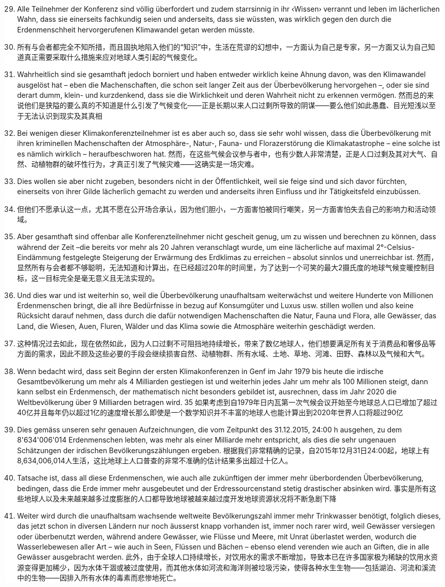 29. Alle Teilnehmer der Konferenz sind völlig überfordert und zudem starrsinnig in ihr ‹Wissen› verrannt und leben im lächerlichen Wahn, dass sie einerseits fachkundig seien und anderseits, dass sie wüssten, was wirklich gegen den durch die Erdenmenschheit hervorgerufenen Klimawandel getan werden müsste.
29. 所有与会者都完全不知所措，而且固执地陷入他们的“知识”中，生活在荒谬的幻想中，一方面认为自己是专家，另一方面又认为自己知道真正需要采取什么措施来应对地球人类引起的气候变化。

30. Wahrheitlich sind sie gesamthaft jedoch borniert und haben entweder wirklich keine Ahnung davon, was den Klimawandel ausgelöst hat – eben die Machenschaften, die schon seit langer Zeit aus der Überbevölkerung hervorgehen –, oder sie sind derart dumm, klein- und kurzdenkend, dass sie die Wirklichkeit und deren Wahrheit nicht zu erkennen vermögen.
然而总的来说他们是狭隘的要么真的不知道是什么引发了气候变化——正是长期以来人口过剩所导致的阴谋——要么他们如此愚蠢、目光短浅以至于无法认识到现实及其真相

31. Bei wenigen dieser Klimakonferenzteilnehmer ist es aber auch so, dass sie sehr wohl wissen, dass die Überbevölkerung mit ihren kriminellen Machenschaften der Atmosphäre-, Natur-, Fauna- und Florazerstörung die Klimakatastrophe – eine solche ist es nämlich wirklich – heraufbeschworen hat.
然而，在这些气候会议参与者中，也有少数人非常清楚，正是人口过剩及其对大气、自然、动植物群的破坏性行为，才真正引发了气候灾难——这确实是一场灾难。

32. Dies wollen sie aber nicht zugeben, besonders nicht in der Öffentlichkeit, weil sie feige sind und sich davor fürchten, einerseits von ihrer Gilde lächerlich gemacht zu werden und anderseits ihren Einfluss und ihr Tätigkeitsfeld einzubüssen.
32. 但他们不愿承认这一点，尤其不愿在公开场合承认，因为他们胆小，一方面害怕被同行嘲笑，另一方面害怕失去自己的影响力和活动领域。

33. Aber gesamthaft sind offenbar alle Konferenzteilnehmer nicht gescheit genug, um zu wissen und berechnen zu können, dass während der Zeit –die bereits vor mehr als 20 Jahren veranschlagt wurde, um eine lächerliche auf maximal 2°-Celsius-Eindämmung festgelegte Steigerung der Erwärmung des Erdklimas zu erreichen – absolut sinnlos und unerreichbar ist.
然而，显然所有与会者都不够聪明，无法知道和计算出，在已经超过20年的时间里，为了达到一个可笑的最大2摄氏度的地球气候变暖控制目标，这一目标完全是毫无意义且无法实现的。

34. Und dies war und ist weiterhin so, weil die Überbevölkerung unaufhaltsam weiterwächst und weitere Hunderte von Millionen Erdenmenschen bringt, die all ihre Bedürfnisse in bezug auf Konsumgüter und Luxus usw. stillen wollen und also keine Rücksicht darauf nehmen, dass durch die dafür notwendigen Machenschaften die Natur, Fauna und Flora, alle Gewässer, das Land, die Wiesen, Auen, Fluren, Wälder und das Klima sowie die Atmosphäre weiterhin geschädigt werden.
34. 这种情况过去如此，现在依然如此，因为人口过剩不可阻挡地持续增长，带来了数亿地球人，他们想要满足所有关于消费品和奢侈品等方面的需求，因此不顾及这些必要的手段会继续损害自然、动植物群、所有水域、土地、草地、河滩、田野、森林以及气候和大气。

35. Wenn bedacht wird, dass seit Beginn der ersten Klimakonferenzen in Genf im Jahr 1979 bis heute die irdische Gesamtbevölkerung um mehr als 4 Milliarden gestiegen ist und weiterhin jedes Jahr um mehr als 100 Millionen steigt, dann kann selbst ein Erdenmensch, der mathematisch nicht besonders gebildet ist, ausrechnen, dass im Jahr 2020 die Weltbevölkerung über 9 Milliarden betragen wird.
35 如果考虑到自1979年日内瓦第一次气候会议开始至今地球总人口已增加了超过40亿并且每年仍以超过1亿的速度增长那么即使是一个数学知识并不丰富的地球人也能计算出到2020年世界人口将超过90亿

36. Dies gemäss unseren sehr genauen Aufzeichnungen, die vom Zeitpunkt des 31.12.2015, 24:00 h ausgehen, zu dem 8'634'006'014 Erdenmenschen lebten, was mehr als einer Milliarde mehr entspricht, als dies die sehr ungenauen Schätzungen der irdischen Bevölkerungszählungen ergeben.
根据我们非常精确的记录，自2015年12月31日24:00起，地球上有8,634,006,014人生活，这比地球上人口普查的非常不准确的估计结果多出超过十亿人。

37. Tatsache ist, dass all diese Erdenmenschen, wie auch alle zukünftigen der immer mehr überbordenden Überbevölkerung, bedingen, dass die Erde immer mehr ausgebeutet und der Erdressourcenstand stetig drastischer absinken wird.
事实是所有这些地球人以及未来越来越多过度膨胀的人口都导致地球被越来越过度开发地球资源状况将不断急剧下降

38. Weiter wird durch die unaufhaltsam wachsende weltweite Bevölkerungszahl immer mehr Trinkwasser benötigt, folglich dieses, das jetzt schon in diversen Ländern nur noch äusserst knapp vorhanden ist, immer noch rarer wird, weil Gewässer versiegen oder überbenutzt werden, während andere Gewässer, wie Flüsse und Meere, mit Unrat überlastet werden, wodurch die Wasserlebewesen aller Art – wie auch in Seen, Flüssen und Bächen – ebenso elend verenden wie auch an Giften, die in alle Gewässer ausgebracht werden.
此外，由于全球人口持续增长，对饮用水的需求不断增加，导致本已在许多国家极为稀缺的饮用水资源变得更加稀少，因为水体干涸或被过度使用，而其他水体如河流和海洋则被垃圾污染，使得各种水生生物——包括湖泊、河流和溪流中的生物——因排入所有水体的毒素而悲惨地死亡。
